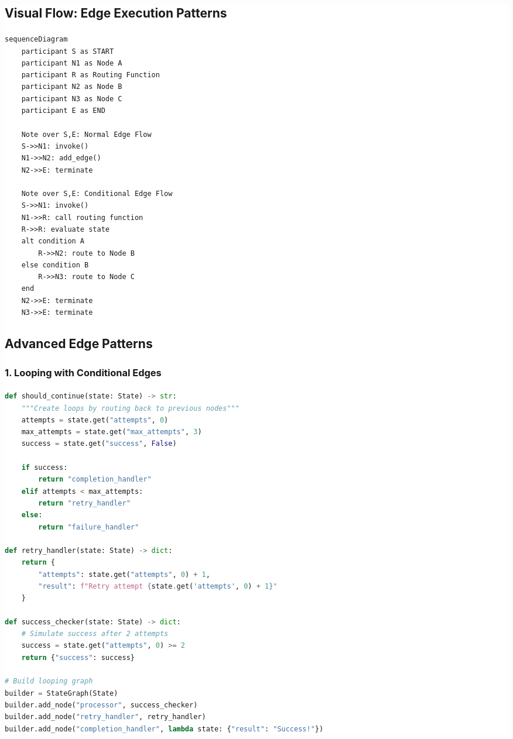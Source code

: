 ## Visual Flow: Edge Execution Patterns

```mermaid
sequenceDiagram
    participant S as START
    participant N1 as Node A
    participant R as Routing Function
    participant N2 as Node B
    participant N3 as Node C
    participant E as END
    
    Note over S,E: Normal Edge Flow
    S->>N1: invoke()
    N1->>N2: add_edge()
    N2->>E: terminate
    
    Note over S,E: Conditional Edge Flow
    S->>N1: invoke()
    N1->>R: call routing function
    R->>R: evaluate state
    alt condition A
        R->>N2: route to Node B
    else condition B
        R->>N3: route to Node C
    end
    N2->>E: terminate
    N3->>E: terminate
```

## Advanced Edge Patterns

### 1. Looping with Conditional Edges

```python
def should_continue(state: State) -> str:
    """Create loops by routing back to previous nodes"""
    attempts = state.get("attempts", 0)
    max_attempts = state.get("max_attempts", 3)
    success = state.get("success", False)
    
    if success:
        return "completion_handler"
    elif attempts < max_attempts:
        return "retry_handler"
    else:
        return "failure_handler"

def retry_handler(state: State) -> dict:
    return {
        "attempts": state.get("attempts", 0) + 1,
        "result": f"Retry attempt {state.get('attempts', 0) + 1}"
    }

def success_checker(state: State) -> dict:
    # Simulate success after 2 attempts
    success = state.get("attempts", 0) >= 2
    return {"success": success}

# Build looping graph
builder = StateGraph(State)
builder.add_node("processor", success_checker)
builder.add_node("retry_handler", retry_handler)
builder.add_node("completion_handler", lambda state: {"result": "Success!"})
```